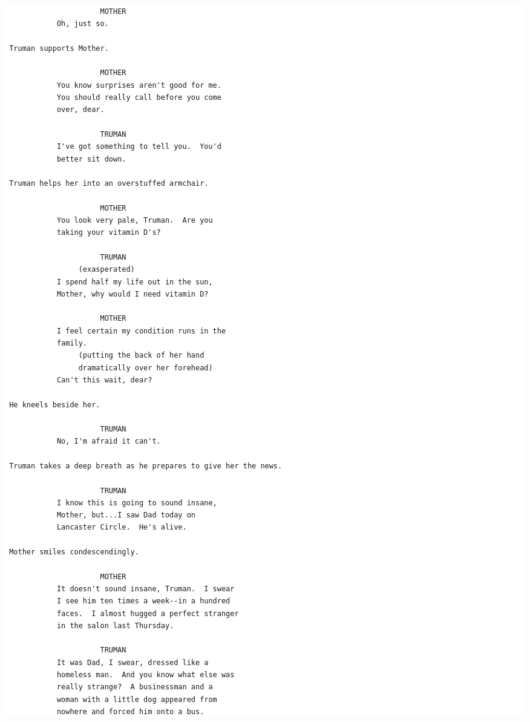                           MOTHER
                Oh, just so.

     Truman supports Mother.

                          MOTHER
                You know surprises aren't good for me.
                You should really call before you come
                over, dear.

                          TRUMAN
                I've got something to tell you.  You'd
                better sit down.

     Truman helps her into an overstuffed armchair.

                          MOTHER
                You look very pale, Truman.  Are you
                taking your vitamin D's?

                          TRUMAN
                     (exasperated)
                I spend half my life out in the sun,
                Mother, why would I need vitamin D?

                          MOTHER
                I feel certain my condition runs in the
                family.
                     (putting the back of her hand
                     dramatically over her forehead)
                Can't this wait, dear?

     He kneels beside her.

                          TRUMAN
                No, I'm afraid it can't.

     Truman takes a deep breath as he prepares to give her the news.

                          TRUMAN
                I know this is going to sound insane,
                Mother, but...I saw Dad today on
                Lancaster Circle.  He's alive.

     Mother smiles condescendingly.

                          MOTHER
                It doesn't sound insane, Truman.  I swear
                I see him ten times a week--in a hundred
                faces.  I almost hugged a perfect stranger
                in the salon last Thursday.

                          TRUMAN
                It was Dad, I swear, dressed like a
                homeless man.  And you know what else was
                really strange?  A businessman and a
                woman with a little dog appeared from
                nowhere and forced him onto a bus.
